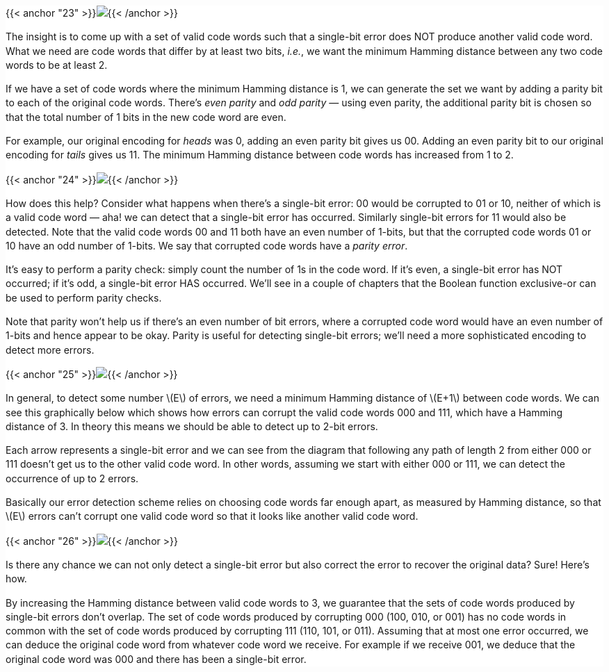 {{< anchor "23" >}}![](BASEURL_PLACEHOLDER/resources/slide24){{< /anchor >}}

The insight is to come up with a set of valid code words such that a single-bit error does NOT produce another valid code word. What we need are code words that differ by at least two bits, _i.e._, we want the minimum Hamming distance between any two code words to be at least 2.

If we have a set of code words where the minimum Hamming distance is 1, we can generate the set we want by adding a parity bit to each of the original code words. There’s _even parity_ and _odd parity_ — using even parity, the additional parity bit is chosen so that the total number of 1 bits in the new code word are even.

For example, our original encoding for _heads_ was 0, adding an even parity bit gives us 00. Adding an even parity bit to our original encoding for _tails_ gives us 11. The minimum Hamming distance between code words has increased from 1 to 2.

{{< anchor "24" >}}![](BASEURL_PLACEHOLDER/resources/slide25){{< /anchor >}}

How does this help? Consider what happens when there’s a single-bit error: 00 would be corrupted to 01 or 10, neither of which is a valid code word — aha! we can detect that a single-bit error has occurred. Similarly single-bit errors for 11 would also be detected. Note that the valid code words 00 and 11 both have an even number of 1-bits, but that the corrupted code words 01 or 10 have an odd number of 1-bits. We say that corrupted code words have a _parity error_.

It’s easy to perform a parity check: simply count the number of 1s in the code word. If it’s even, a single-bit error has NOT occurred; if it’s odd, a single-bit error HAS occurred. We’ll see in a couple of chapters that the Boolean function exclusive-or can be used to perform parity checks.

Note that parity won’t help us if there’s an even number of bit errors, where a corrupted code word would have an even number of 1-bits and hence appear to be okay. Parity is useful for detecting single-bit errors; we’ll need a more sophisticated encoding to detect more errors.

{{< anchor "25" >}}![](BASEURL_PLACEHOLDER/resources/slide26){{< /anchor >}}

In general, to detect some number \\(E\\) of errors, we need a minimum Hamming distance of \\(E+1\\) between code words. We can see this graphically below which shows how errors can corrupt the valid code words 000 and 111, which have a Hamming distance of 3. In theory this means we should be able to detect up to 2-bit errors.

Each arrow represents a single-bit error and we can see from the diagram that following any path of length 2 from either 000 or 111 doesn’t get us to the other valid code word. In other words, assuming we start with either 000 or 111, we can detect the occurrence of up to 2 errors.

Basically our error detection scheme relies on choosing code words far enough apart, as measured by Hamming distance, so that \\(E\\) errors can’t corrupt one valid code word so that it looks like another valid code word.

{{< anchor "26" >}}![](BASEURL_PLACEHOLDER/resources/slide27){{< /anchor >}}

Is there any chance we can not only detect a single-bit error but also correct the error to recover the original data? Sure! Here’s how.

By increasing the Hamming distance between valid code words to 3, we guarantee that the sets of code words produced by single-bit errors don’t overlap. The set of code words produced by corrupting 000 (100, 010, or 001) has no code words in common with the set of code words produced by corrupting 111 (110, 101, or 011). Assuming that at most one error occurred, we can deduce the original code word from whatever code word we receive. For example if we receive 001, we deduce that the original code word was 000 and there has been a single-bit error.
